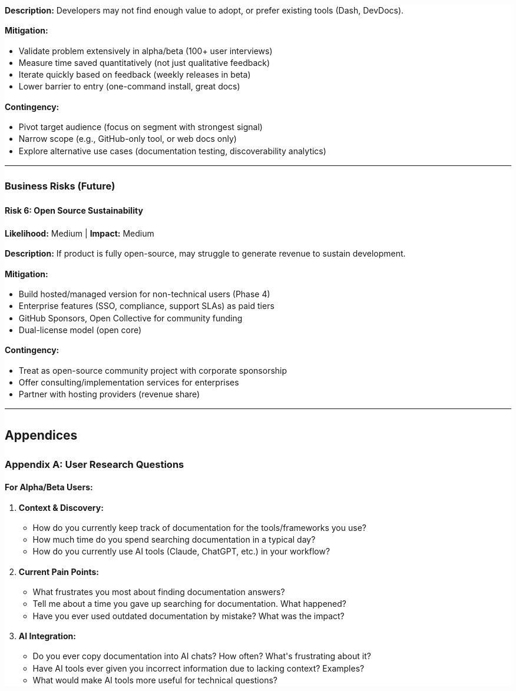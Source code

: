 **Description:** Developers may not find enough value to adopt, or prefer existing tools (Dash, DevDocs).

**Mitigation:**
- Validate problem extensively in alpha/beta (100+ user interviews)
- Measure time saved quantitatively (not just qualitative feedback)
- Iterate quickly based on feedback (weekly releases in beta)
- Lower barrier to entry (one-command install, great docs)

**Contingency:**
- Pivot target audience (focus on segment with strongest signal)
- Narrow scope (e.g., GitHub-only tool, or web docs only)
- Explore alternative use cases (documentation testing, discoverability analytics)

---

### Business Risks (Future)

#### Risk 6: Open Source Sustainability
**Likelihood:** Medium | **Impact:** Medium

**Description:** If product is fully open-source, may struggle to generate revenue to sustain development.

**Mitigation:**
- Build hosted/managed version for non-technical users (Phase 4)
- Enterprise features (SSO, compliance, support SLAs) as paid tiers
- GitHub Sponsors, Open Collective for community funding
- Dual-license model (open core)

**Contingency:**
- Treat as open-source community project with corporate sponsorship
- Offer consulting/implementation services for enterprises
- Partner with hosting providers (revenue share)

---

## Appendices

### Appendix A: User Research Questions

**For Alpha/Beta Users:**

1. **Context & Discovery:**
   - How do you currently keep track of documentation for the tools/frameworks you use?
   - How much time do you spend searching documentation in a typical day?
   - How do you currently use AI tools (Claude, ChatGPT, etc.) in your workflow?

2. **Current Pain Points:**
   - What frustrates you most about finding documentation answers?
   - Tell me about a time you gave up searching for documentation. What happened?
   - Have you ever used outdated documentation by mistake? What was the impact?

3. **AI Integration:**
   - Do you ever copy documentation into AI chats? How often? What's frustrating about it?
   - Have AI tools ever given you incorrect information due to lacking context? Examples?
   - What would make AI tools more useful for technical questions?
